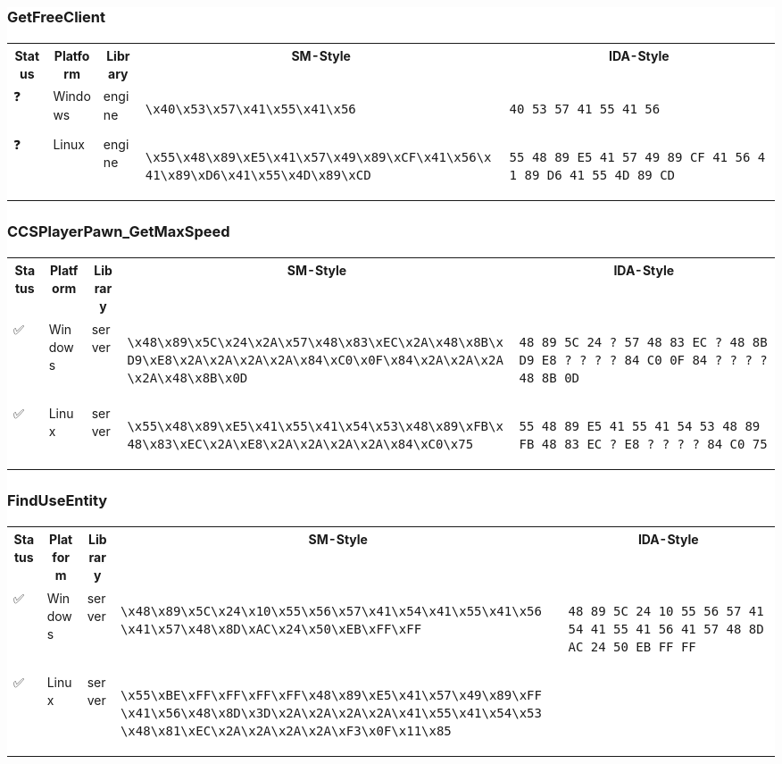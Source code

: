 ### GetFreeClient

<table>
<tr><th>Status</th><th>Platform</th><th>Library</th><th>SM-Style</th><th>IDA-Style</th></tr><tr><td>❓</td><td>Windows</td><td>engine</td><td>
<pre>
\x40\x53\x57\x41\x55\x41\x56
</pre>
</td><td>
<pre>
40 53 57 41 55 41 56
</pre>
</td></tr><tr><td>❓</td><td>Linux</td><td>engine</td><td>
<pre>
\x55\x48\x89\xE5\x41\x57\x49\x89\xCF\x41\x56\x41\x89\xD6\x41\x55\x4D\x89\xCD
</pre>
</td><td>
<pre>
55 48 89 E5 41 57 49 89 CF 41 56 41 89 D6 41 55 4D 89 CD
</pre>
</td></tr></table>

### CCSPlayerPawn_GetMaxSpeed

<table>
<tr><th>Status</th><th>Platform</th><th>Library</th><th>SM-Style</th><th>IDA-Style</th></tr><tr><td>✅</td><td>Windows</td><td>server</td><td>
<pre>
\x48\x89\x5C\x24\x2A\x57\x48\x83\xEC\x2A\x48\x8B\xD9\xE8\x2A\x2A\x2A\x2A\x84\xC0\x0F\x84\x2A\x2A\x2A\x2A\x48\x8B\x0D
</pre>
</td><td>
<pre>
48 89 5C 24 ? 57 48 83 EC ? 48 8B D9 E8 ? ? ? ? 84 C0 0F 84 ? ? ? ? 48 8B 0D
</pre>
</td></tr><tr><td>✅</td><td>Linux</td><td>server</td><td>
<pre>
\x55\x48\x89\xE5\x41\x55\x41\x54\x53\x48\x89\xFB\x48\x83\xEC\x2A\xE8\x2A\x2A\x2A\x2A\x84\xC0\x75
</pre>
</td><td>
<pre>
55 48 89 E5 41 55 41 54 53 48 89 FB 48 83 EC ? E8 ? ? ? ? 84 C0 75
</pre>
</td></tr></table>

### FindUseEntity

<table>
<tr><th>Status</th><th>Platform</th><th>Library</th><th>SM-Style</th><th>IDA-Style</th></tr><tr><td>✅</td><td>Windows</td><td>server</td><td>
<pre>
\x48\x89\x5C\x24\x10\x55\x56\x57\x41\x54\x41\x55\x41\x56\x41\x57\x48\x8D\xAC\x24\x50\xEB\xFF\xFF
</pre>
</td><td>
<pre>
48 89 5C 24 10 55 56 57 41 54 41 55 41 56 41 57 48 8D AC 24 50 EB FF FF
</pre>
</td></tr><tr><td>✅</td><td>Linux</td><td>server</td><td>
<pre>
\x55\xBE\xFF\xFF\xFF\xFF\x48\x89\xE5\x41\x57\x49\x89\xFF\x41\x56\x48\x8D\x3D\x2A\x2A\x2A\x2A\x41\x55\x41\x54\x53\x48\x81\xEC\x2A\x2A\x2A\x2A\xF3\x0F\x11\x85
</pre>
</td><td>
<pre>